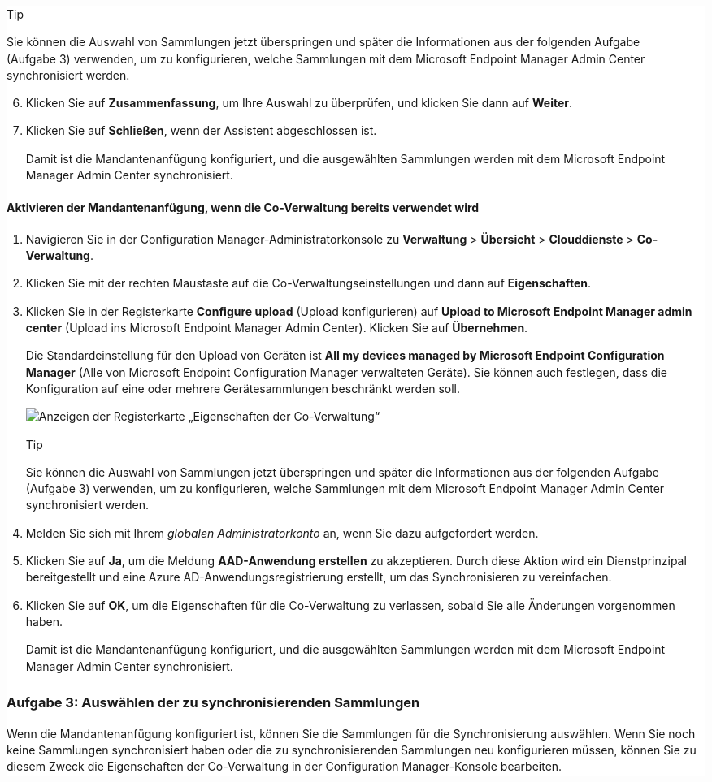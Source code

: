    > [!TIP]
   > Sie können die Auswahl von Sammlungen jetzt überspringen und später die Informationen aus der folgenden Aufgabe (Aufgabe 3) verwenden, um zu konfigurieren, welche Sammlungen mit dem Microsoft Endpoint Manager Admin Center synchronisiert werden.

6. Klicken Sie auf **Zusammenfassung**, um Ihre Auswahl zu überprüfen, und klicken Sie dann auf **Weiter**.

7. Klicken Sie auf **Schließen**, wenn der Assistent abgeschlossen ist.

   Damit ist die Mandantenanfügung konfiguriert, und die ausgewählten Sammlungen werden mit dem Microsoft Endpoint Manager Admin Center synchronisiert.

#### <a name="enable-tenant-attach-when-you-already-use-co-management"></a>Aktivieren der Mandantenanfügung, wenn die Co-Verwaltung bereits verwendet wird

1. Navigieren Sie in der Configuration Manager-Administratorkonsole zu **Verwaltung** > **Übersicht** > **Clouddienste** > **Co-Verwaltung**.

2. Klicken Sie mit der rechten Maustaste auf die Co-Verwaltungseinstellungen und dann auf **Eigenschaften**.

3. Klicken Sie in der Registerkarte **Configure upload** (Upload konfigurieren) auf **Upload to Microsoft Endpoint Manager admin center** (Upload ins Microsoft Endpoint Manager Admin Center). Klicken Sie auf **Übernehmen**.

   Die Standardeinstellung für den Upload von Geräten ist **All my devices managed by Microsoft Endpoint Configuration Manager** (Alle von Microsoft Endpoint Configuration Manager verwalteten Geräte). Sie können auch festlegen, dass die Konfiguration auf eine oder mehrere Gerätesammlungen beschränkt werden soll.

   ![Anzeigen der Registerkarte „Eigenschaften der Co-Verwaltung“](./media/tenant-attach-intune/configure-upload.png)

   > [!TIP]
   > Sie können die Auswahl von Sammlungen jetzt überspringen und später die Informationen aus der folgenden Aufgabe (Aufgabe 3) verwenden, um zu konfigurieren, welche Sammlungen mit dem Microsoft Endpoint Manager Admin Center synchronisiert werden.

4. Melden Sie sich mit Ihrem *globalen Administratorkonto* an, wenn Sie dazu aufgefordert werden.

5. Klicken Sie auf **Ja**, um die Meldung **AAD-Anwendung erstellen** zu akzeptieren. Durch diese Aktion wird ein Dienstprinzipal bereitgestellt und eine Azure AD-Anwendungsregistrierung erstellt, um das Synchronisieren zu vereinfachen.

6. Klicken Sie auf **OK**, um die Eigenschaften für die Co-Verwaltung zu verlassen, sobald Sie alle Änderungen vorgenommen haben.

   Damit ist die Mandantenanfügung konfiguriert, und die ausgewählten Sammlungen werden mit dem Microsoft Endpoint Manager Admin Center synchronisiert.

### <a name="task-3-select-collections-to-synchronize"></a>Aufgabe 3: Auswählen der zu synchronisierenden Sammlungen

Wenn die Mandantenanfügung konfiguriert ist, können Sie die Sammlungen für die Synchronisierung auswählen. Wenn Sie noch keine Sammlungen synchronisiert haben oder die zu synchronisierenden Sammlungen neu konfigurieren müssen, können Sie zu diesem Zweck die Eigenschaften der Co-Verwaltung in der Configuration Manager-Konsole bearbeiten.
